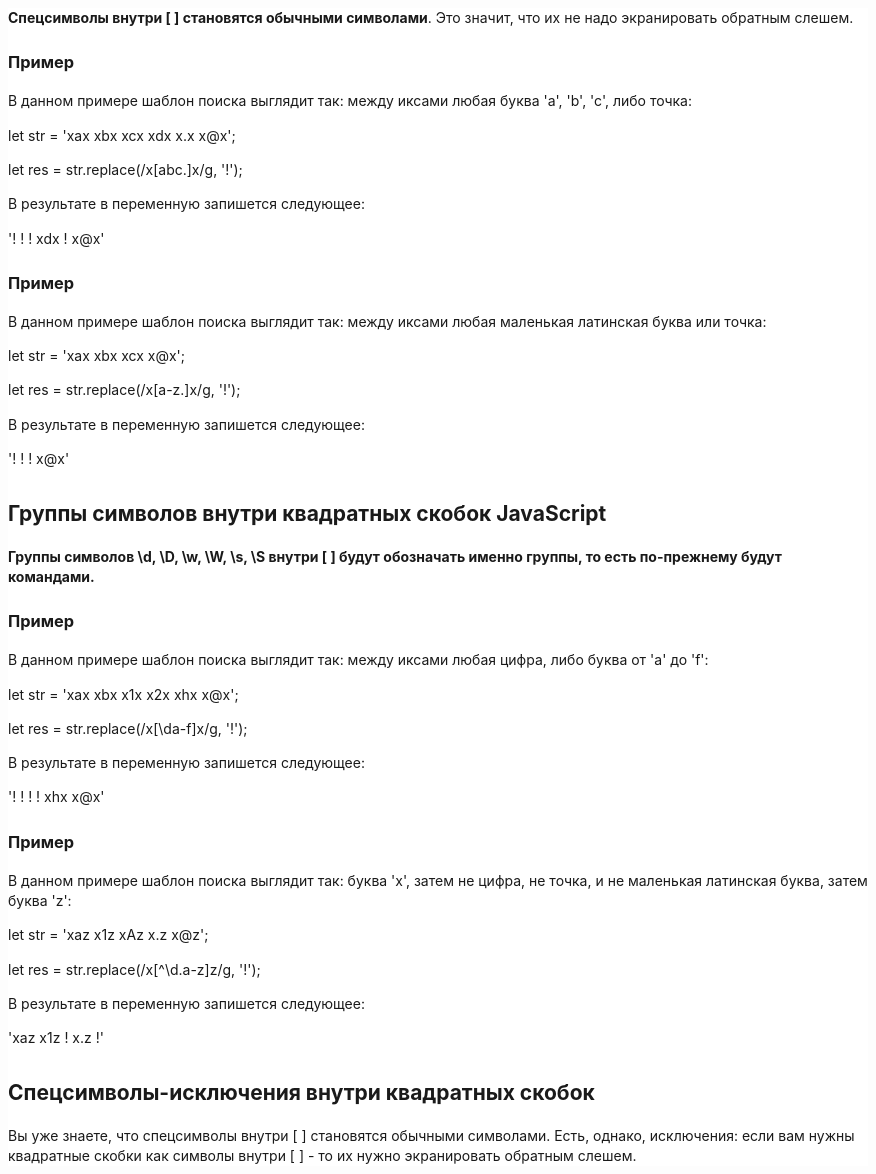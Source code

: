 **Спецсимволы внутри [ ] становятся обычными символами**. Это значит, что их не надо экранировать обратным слешем.

### Пример
В данном примере шаблон поиска выглядит так: между иксами любая буква 'a', 'b', 'c', либо точка:

let str = 'xax xbx xcx xdx x.x x@x';

let res = str.replace(/x[abc.]x/g, '!');

В результате в переменную запишется следующее:

'! ! ! xdx ! x@x'

### Пример
В данном примере шаблон поиска выглядит так: между иксами любая маленькая латинская буква или точка:

let str = 'xax xbx xcx x@x';

let res = str.replace(/x[a-z.]x/g, '!');

В результате в переменную запишется следующее:

'! ! ! x@x'

## Группы символов внутри квадратных скобок JavaScript

**Группы символов \d, \D, \w, \W, \s, \S внутри [ ] будут обозначать именно группы, то есть по-прежнему будут командами.**

### Пример
В данном примере шаблон поиска выглядит так: между иксами любая цифра, либо буква от 'a' до 'f':

let str = 'xax xbx x1x x2x xhx x@x';

let res = str.replace(/x[\da-f]x/g, '!');

В результате в переменную запишется следующее:

'! ! ! ! xhx x@x'

### Пример
В данном примере шаблон поиска выглядит так: буква 'x', затем не цифра, не точка, и не маленькая латинская буква, затем буква 'z':

let str = 'xaz x1z xAz x.z x@z';

let res = str.replace(/x[^\d.a-z]z/g, '!');

В результате в переменную запишется следующее:

'xaz x1z ! x.z !'

## Спецсимволы-исключения внутри квадратных скобок

Вы уже знаете, что спецсимволы внутри [ ] становятся обычными символами. Есть, однако, исключения: если вам нужны квадратные скобки как символы внутри [ ] - то их нужно экранировать обратным слешем.
